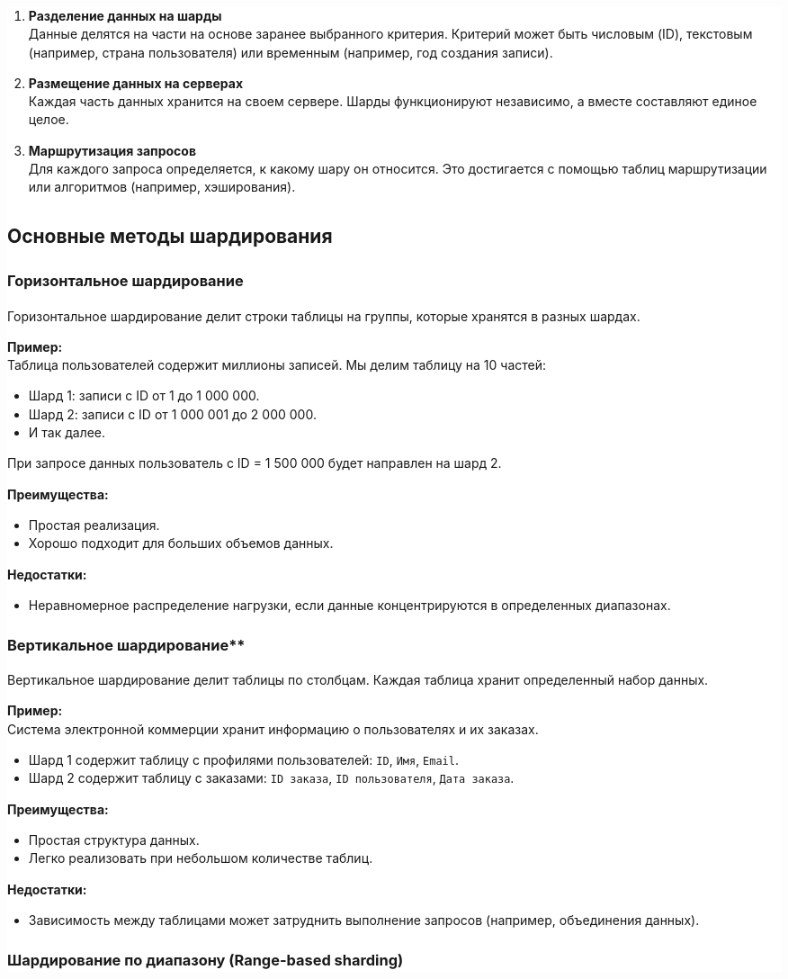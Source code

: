 1. **Разделение данных на шарды**  
   Данные делятся на части на основе заранее выбранного критерия. Критерий может быть числовым (ID), текстовым (например, страна пользователя) или временным (например, год создания записи).

2. **Размещение данных на серверах**  
   Каждая часть данных хранится на своем сервере. Шарды функционируют независимо, а вместе составляют единое целое.

3. **Маршрутизация запросов**  
   Для каждого запроса определяется, к какому шару он относится. Это достигается с помощью таблиц маршрутизации или алгоритмов (например, хэширования).

## Основные методы шардирования

### Горизонтальное шардирование

Горизонтальное шардирование делит строки таблицы на группы, которые хранятся в разных шардах.

**Пример:**  
Таблица пользователей содержит миллионы записей. Мы делим таблицу на 10 частей:

- Шард 1: записи с ID от 1 до 1 000 000.
- Шард 2: записи с ID от 1 000 001 до 2 000 000.
- И так далее.

При запросе данных пользователь с ID = 1 500 000 будет направлен на шард 2.

**Преимущества:**  

- Простая реализация.
- Хорошо подходит для больших объемов данных.

**Недостатки:**  

- Неравномерное распределение нагрузки, если данные концентрируются в определенных диапазонах.

### Вертикальное шардирование**  

Вертикальное шардирование делит таблицы по столбцам. Каждая таблица хранит определенный набор данных.

**Пример:**  
Система электронной коммерции хранит информацию о пользователях и их заказах. 

- Шард 1 содержит таблицу с профилями пользователей: `ID`, `Имя`, `Email`.  
- Шард 2 содержит таблицу с заказами: `ID заказа`, `ID пользователя`, `Дата заказа`.  

**Преимущества:**  

- Простая структура данных.
- Легко реализовать при небольшом количестве таблиц.

**Недостатки:**  

- Зависимость между таблицами может затруднить выполнение запросов (например, объединения данных).

### Шардирование по диапазону (Range-based sharding)
